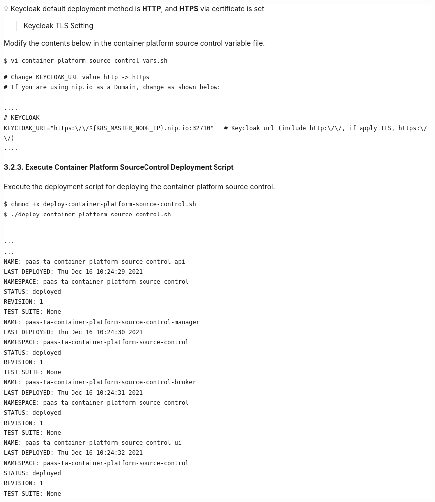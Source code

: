 :bulb: Keycloak default deployment method is **HTTP**, and **HTPS** via certificate is set
> [Keycloak TLS Setting](../container-platform-portal/cp-portal-deployment-keycloak-tls-setting-guide-v1.2.md)

Modify the contents below in the container platform source control variable file.
```
$ vi container-platform-source-control-vars.sh    
```    
```
# Change KEYCLOAK_URL value http -> https 
# If you are using nip.io as a Domain, change as shown below:
    
....  
# KEYCLOAK    
KEYCLOAK_URL="https:\/\/${K8S_MASTER_NODE_IP}.nip.io:32710"   # Keycloak url (include http:\/\/, if apply TLS, https:\/\/)
....     
```

#### <div id='3.2.3'>3.2.3. Execute Container Platform SourceControl Deployment Script
Execute the deployment script for deploying the container platform source control.

```
$ chmod +x deploy-container-platform-source-control.sh
$ ./deploy-container-platform-source-control.sh
```

```

...
...
NAME: paas-ta-container-platform-source-control-api
LAST DEPLOYED: Thu Dec 16 10:24:29 2021
NAMESPACE: paas-ta-container-platform-source-control
STATUS: deployed
REVISION: 1
TEST SUITE: None
NAME: paas-ta-container-platform-source-control-manager
LAST DEPLOYED: Thu Dec 16 10:24:30 2021
NAMESPACE: paas-ta-container-platform-source-control
STATUS: deployed
REVISION: 1
TEST SUITE: None
NAME: paas-ta-container-platform-source-control-broker
LAST DEPLOYED: Thu Dec 16 10:24:31 2021
NAMESPACE: paas-ta-container-platform-source-control
STATUS: deployed
REVISION: 1
TEST SUITE: None
NAME: paas-ta-container-platform-source-control-ui
LAST DEPLOYED: Thu Dec 16 10:24:32 2021
NAMESPACE: paas-ta-container-platform-source-control
STATUS: deployed
REVISION: 1
TEST SUITE: None

```
